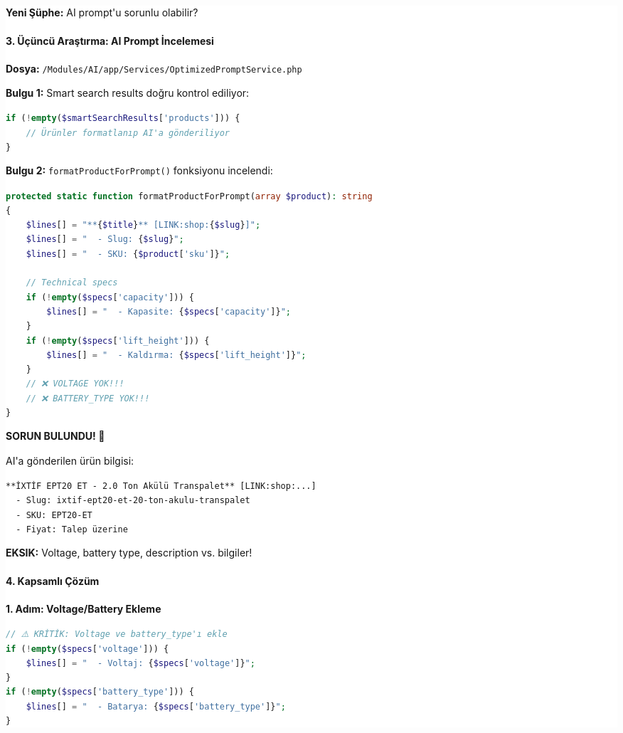 **Yeni Şüphe:** AI prompt'u sorunlu olabilir?

#### 3. Üçüncü Araştırma: AI Prompt İncelemesi
**Dosya:** `/Modules/AI/app/Services/OptimizedPromptService.php`

**Bulgu 1:** Smart search results doğru kontrol ediliyor:
```php
if (!empty($smartSearchResults['products'])) {
    // Ürünler formatlanıp AI'a gönderiliyor
}
```

**Bulgu 2:** `formatProductForPrompt()` fonksiyonu incelendi:
```php
protected static function formatProductForPrompt(array $product): string
{
    $lines[] = "**{$title}** [LINK:shop:{$slug}]";
    $lines[] = "  - Slug: {$slug}";
    $lines[] = "  - SKU: {$product['sku']}";

    // Technical specs
    if (!empty($specs['capacity'])) {
        $lines[] = "  - Kapasite: {$specs['capacity']}";
    }
    if (!empty($specs['lift_height'])) {
        $lines[] = "  - Kaldırma: {$specs['lift_height']}";
    }
    // ❌ VOLTAGE YOK!!!
    // ❌ BATTERY_TYPE YOK!!!
}
```

**SORUN BULUNDU! 🎯**

AI'a gönderilen ürün bilgisi:
```
**İXTİF EPT20 ET - 2.0 Ton Akülü Transpalet** [LINK:shop:...]
  - Slug: ixtif-ept20-et-20-ton-akulu-transpalet
  - SKU: EPT20-ET
  - Fiyat: Talep üzerine
```

**EKSIK:** Voltage, battery type, description vs. bilgiler!

#### 4. Kapsamlı Çözüm

**1. Adım: Voltage/Battery Ekleme**
```php
// ⚠️ KRİTİK: Voltage ve battery_type'ı ekle
if (!empty($specs['voltage'])) {
    $lines[] = "  - Voltaj: {$specs['voltage']}";
}
if (!empty($specs['battery_type'])) {
    $lines[] = "  - Batarya: {$specs['battery_type']}";
}
```
